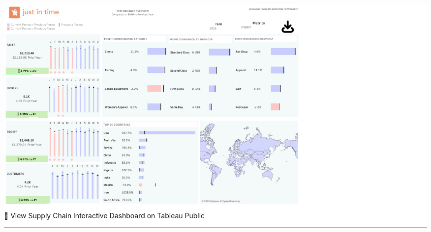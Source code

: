   <img src="Images/SupplyChain.png" alt="Supply Chain Dashboard Preview" width="70%"/><br>
  <a href="https://public.tableau.com/views/SupplyChain_17444950551660/Dashboard1?:language=en-US&:sid=&:redirect=auth&:display_count=n&:origin=viz_share_link" target="_blank">
    🔗 View Supply Chain Interactive Dashboard on Tableau Public
  </a>
</p>

---
